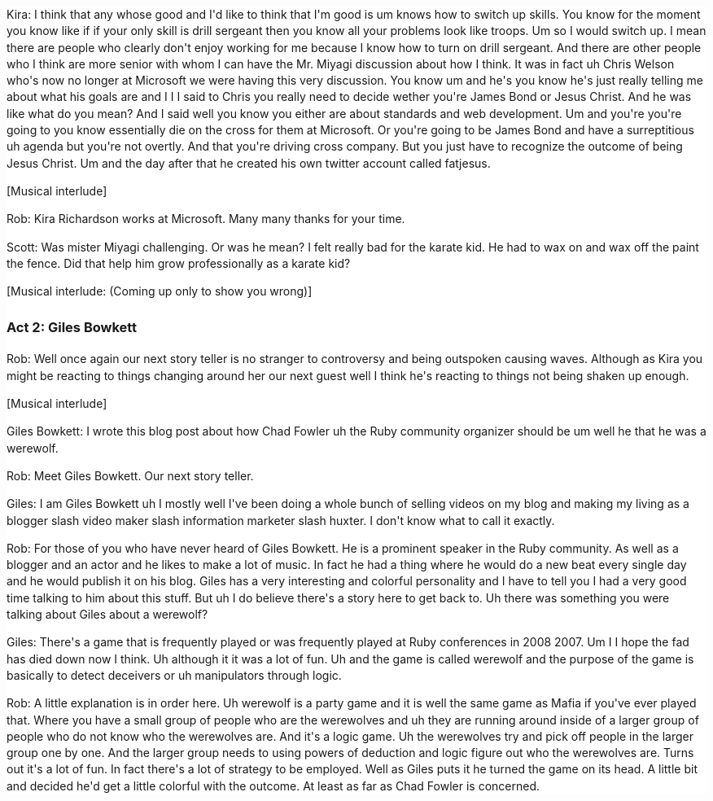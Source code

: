 Kira: I think that any whose good and I'd like to think that I'm good is um knows how to switch up skills. You know for the moment you know like if if your only skill is drill sergeant then you know all your problems look like troops. Um so I would switch up. I mean there are people who clearly don't enjoy working for me because I know how to turn on drill sergeant. And there are other people who I think are more senior with whom I can have the Mr. Miyagi discussion about how I think. It was in fact uh Chris Welson who's now no longer at Microsoft we were having this very discussion. You know um and he's you know he's just really telling me about what his goals are and I I I said to Chris you really need to decide wether you're James Bond or Jesus Christ. And he was like what do you mean? And I said well you know you either are about standards and web development. Um and you're you're going to you know essentially die on the cross for them at Microsoft. Or you're going to be James Bond and have a surreptitious uh agenda but you're not overtly. And that you're driving cross company. But you just have to recognize the outcome of being Jesus Christ. Um and the day after that he created his own twitter account called fatjesus.

[Musical interlude]

Rob: Kira Richardson works at Microsoft. Many many thanks for your time.

Scott: Was mister Miyagi challenging. Or was he mean? I felt really bad for the karate kid. He had to wax on and wax off the paint the fence. Did that help him grow professionally as a karate kid?

[Musical interlude: (Coming up only to show you wrong)]

### Act 2: Giles Bowkett

Rob: Well once again our next story teller is no stranger to controversy and being outspoken causing waves. Although as Kira you might be reacting to things changing around her our next guest well I think he's reacting to things not being shaken up enough.

[Musical interlude]

Giles Bowkett: I wrote this blog post about how Chad Fowler uh the Ruby community organizer should be um well he that he was a werewolf. 

Rob: Meet Giles Bowkett. Our next story teller.

Giles: I am Giles Bowkett uh I mostly well I've been doing a whole bunch of selling videos on my blog and making my living as a blogger slash video maker slash information marketer slash huxter. I don't know what to call it exactly.

Rob: For those of you who have never heard of Giles Bowkett. He is a prominent speaker in the Ruby community. As well as a blogger and an actor and he likes to make a lot of music. In fact he had a thing where he would do a new beat every single day and he would publish it on his blog. Giles has a very interesting and colorful personality and I have to tell you I had a very good time talking to him about this stuff. But uh I do believe there's a story here to get back to. Uh there was something you were talking about Giles about a werewolf?

Giles: There's a game that is frequently played or was frequently played at Ruby conferences in 2008 2007. Um I I hope the fad has died down now I think. Uh although it it was a lot of fun. Uh and the game is called werewolf and the purpose of the game is basically to detect deceivers or uh manipulators through logic.

Rob: A little explanation is in order here. Uh werewolf is a party game and it is well the same game as Mafia if you've ever played that. Where you have a small group of people who are the werewolves and uh they are running around inside of a larger group of people who do not know who the werewolves are. And it's a logic game. Uh the werewolves try and pick off people in the larger group one by one. And the larger group needs to using powers of deduction and logic figure out who the werewolves are. Turns out it's a lot of fun. In fact there's a lot of strategy to be employed. Well as Giles puts it he turned the game on its head. A little bit and decided he'd get a little colorful with the outcome. At least as far as Chad Fowler is concerned.

